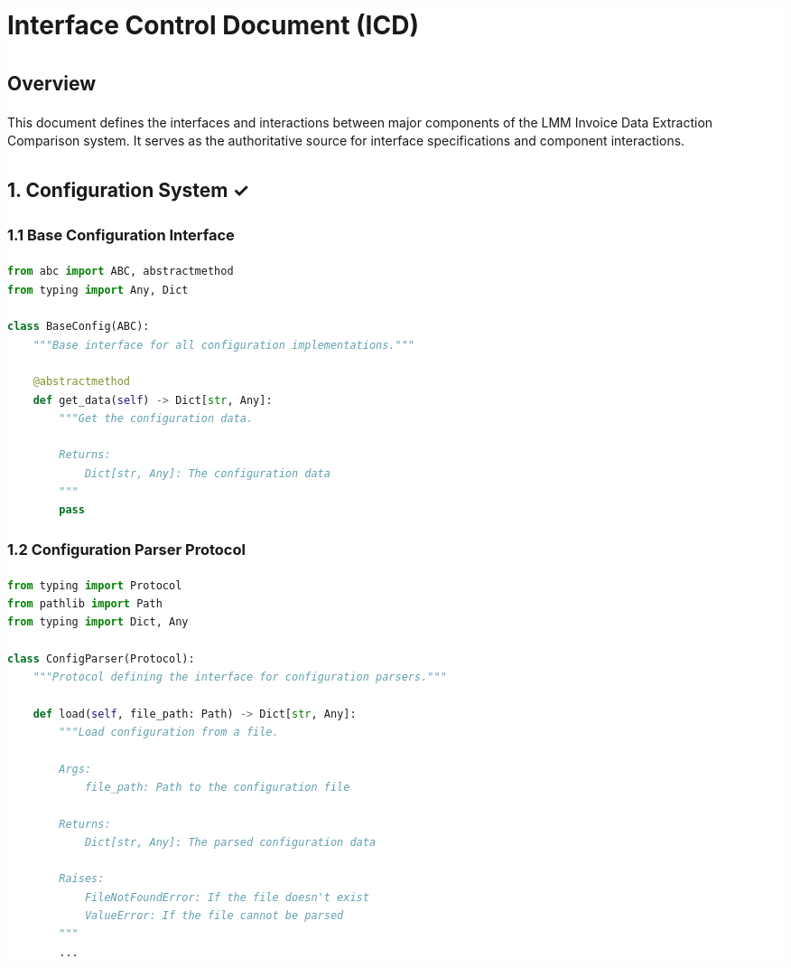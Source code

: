 # Interface Control Document (ICD)

## Overview
This document defines the interfaces and interactions between major components of the LMM Invoice Data Extraction Comparison system. It serves as the authoritative source for interface specifications and component interactions.

## 1. Configuration System ✓

### 1.1 Base Configuration Interface
```python
from abc import ABC, abstractmethod
from typing import Any, Dict

class BaseConfig(ABC):
    """Base interface for all configuration implementations."""
    
    @abstractmethod
    def get_data(self) -> Dict[str, Any]:
        """Get the configuration data.
        
        Returns:
            Dict[str, Any]: The configuration data
        """
        pass
```

### 1.2 Configuration Parser Protocol
```python
from typing import Protocol
from pathlib import Path
from typing import Dict, Any

class ConfigParser(Protocol):
    """Protocol defining the interface for configuration parsers."""
    
    def load(self, file_path: Path) -> Dict[str, Any]:
        """Load configuration from a file.
        
        Args:
            file_path: Path to the configuration file
            
        Returns:
            Dict[str, Any]: The parsed configuration data
            
        Raises:
            FileNotFoundError: If the file doesn't exist
            ValueError: If the file cannot be parsed
        """
        ...
```
